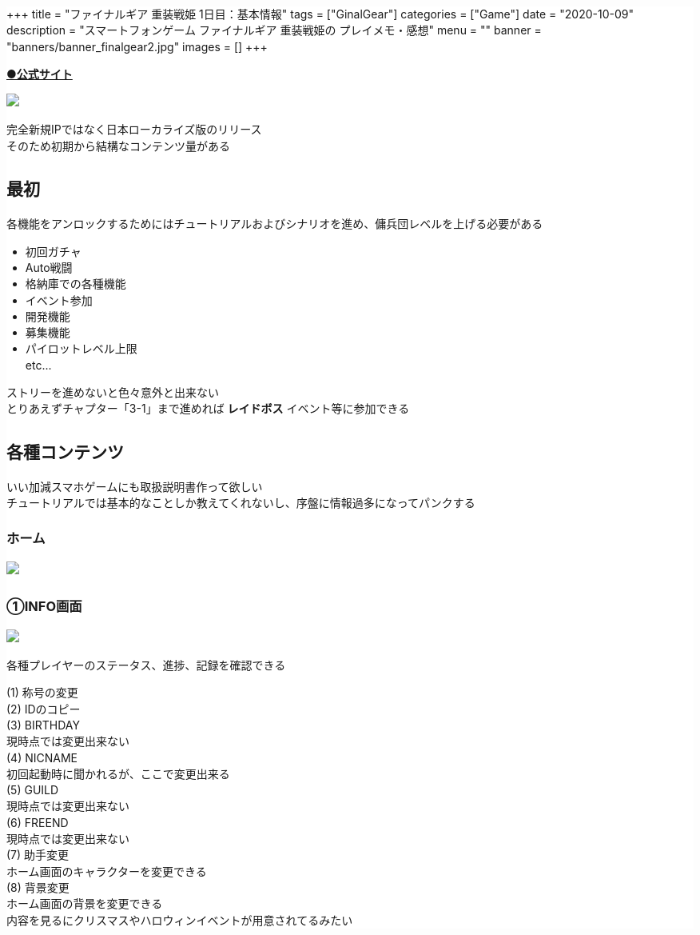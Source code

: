 +++
title = "ファイナルギア 重装戦姫 1日目：基本情報"
tags = ["GinalGear"]
categories = ["Game"]
date = "2020-10-09"
description = "スマートフォンゲーム ファイナルギア 重装戦姫の プレイメモ・感想"
menu = ""
banner = "banners/banner_finalgear2.jpg"
images = []
+++



[**●公式サイト**](https://game.bilibili.co.jp/finalgear/#p1)  

![](/images/2020/finalgear/banner_finalgear1.jpg)  

完全新規IPではなく日本ローカライズ版のリリース  
そのため初期から結構なコンテンツ量がある  

## 最初
各機能をアンロックするためにはチュートリアルおよびシナリオを進め、傭兵団レベルを上げる必要がある  

* 初回ガチャ  
* Auto戦闘  
* 格納庫での各種機能  
* イベント参加
* 開発機能  
* 募集機能  
* パイロットレベル上限  
etc...  

ストリーを進めないと色々意外と出来ない  
とりあえずチャプター「3-1」まで進めれば **レイドボス** イベント等に参加できる  

## 各種コンテンツ
いい加減スマホゲームにも取扱説明書作って欲しい  
チュートリアルでは基本的なことしか教えてくれないし、序盤に情報過多になってパンクする  

### ホーム
<img src="/images/2020/finalgear/fg-001.png" />  

### ①INFO画面
<img src="/images/2020/finalgear/fg-002.png" />  

各種プレイヤーのステータス、進捗、記録を確認できる  

(1) 称号の変更  
(2) IDのコピー  
(3) BIRTHDAY  
現時点では変更出来ない  
(4) NICNAME  
初回起動時に聞かれるが、ここで変更出来る  
(5) GUILD  
現時点では変更出来ない  
(6) FREEND  
現時点では変更出来ない  
(7) 助手変更  
ホーム画面のキャラクターを変更できる  
(8) 背景変更  
ホーム画面の背景を変更できる  
内容を見るにクリスマスやハロウィンイベントが用意されてるみたい  
